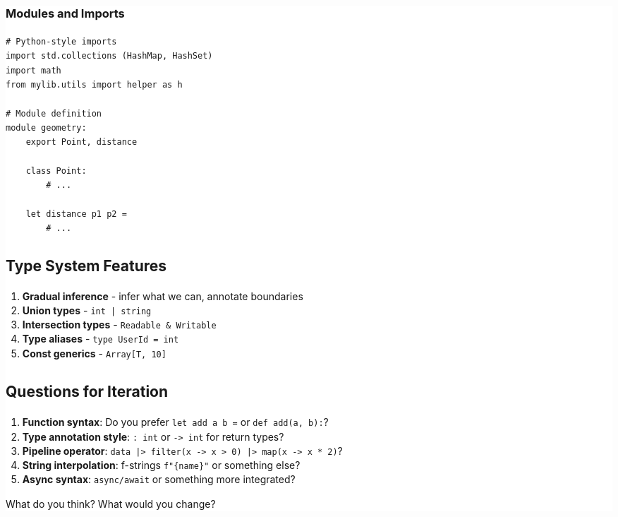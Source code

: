 ### Modules and Imports
```m30
# Python-style imports
import std.collections (HashMap, HashSet)
import math
from mylib.utils import helper as h

# Module definition
module geometry:
    export Point, distance
    
    class Point:
        # ...
    
    let distance p1 p2 =
        # ...
```

## Type System Features

1. **Gradual inference** - infer what we can, annotate boundaries
2. **Union types** - `int | string`
3. **Intersection types** - `Readable & Writable`
4. **Type aliases** - `type UserId = int`
5. **Const generics** - `Array[T, 10]`

## Questions for Iteration

1. **Function syntax**: Do you prefer `let add a b =` or `def add(a, b):`?
2. **Type annotation style**: `: int` or `-> int` for return types?
3. **Pipeline operator**: `data |> filter(x -> x > 0) |> map(x -> x * 2)`?
4. **String interpolation**: f-strings `f"{name}"` or something else?
5. **Async syntax**: `async/await` or something more integrated?

What do you think? What would you change?